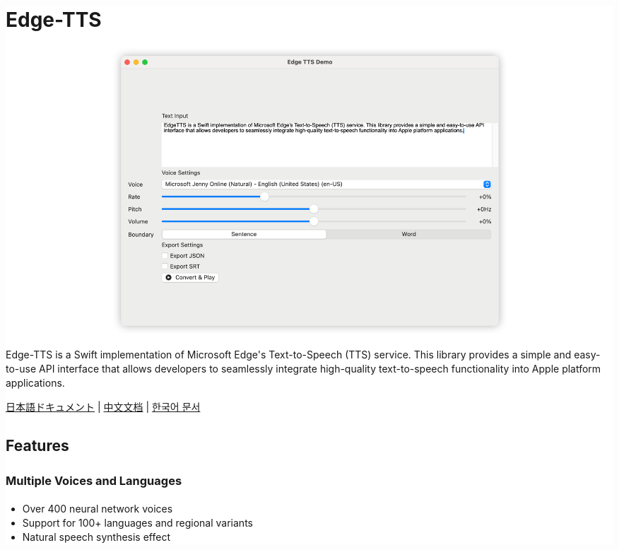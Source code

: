 # Edge-TTS

<p align="center">
<img src="./demo_app.png" alt="Edge-TTS" title="Edge-TTS" width="557"/>
</p>

Edge-TTS is a Swift implementation of Microsoft Edge's Text-to-Speech (TTS) service. This library provides a simple and easy-to-use API interface that allows developers to seamlessly integrate high-quality text-to-speech functionality into Apple platform applications.

[日本語ドキュメント](README_JP.md) | [中文文档](README_CN.md) | [한국어 문서](README_KR.md)

## Features

### Multiple Voices and Languages

- Over 400 neural network voices
- Support for 100+ languages and regional variants
- Natural speech synthesis effect
